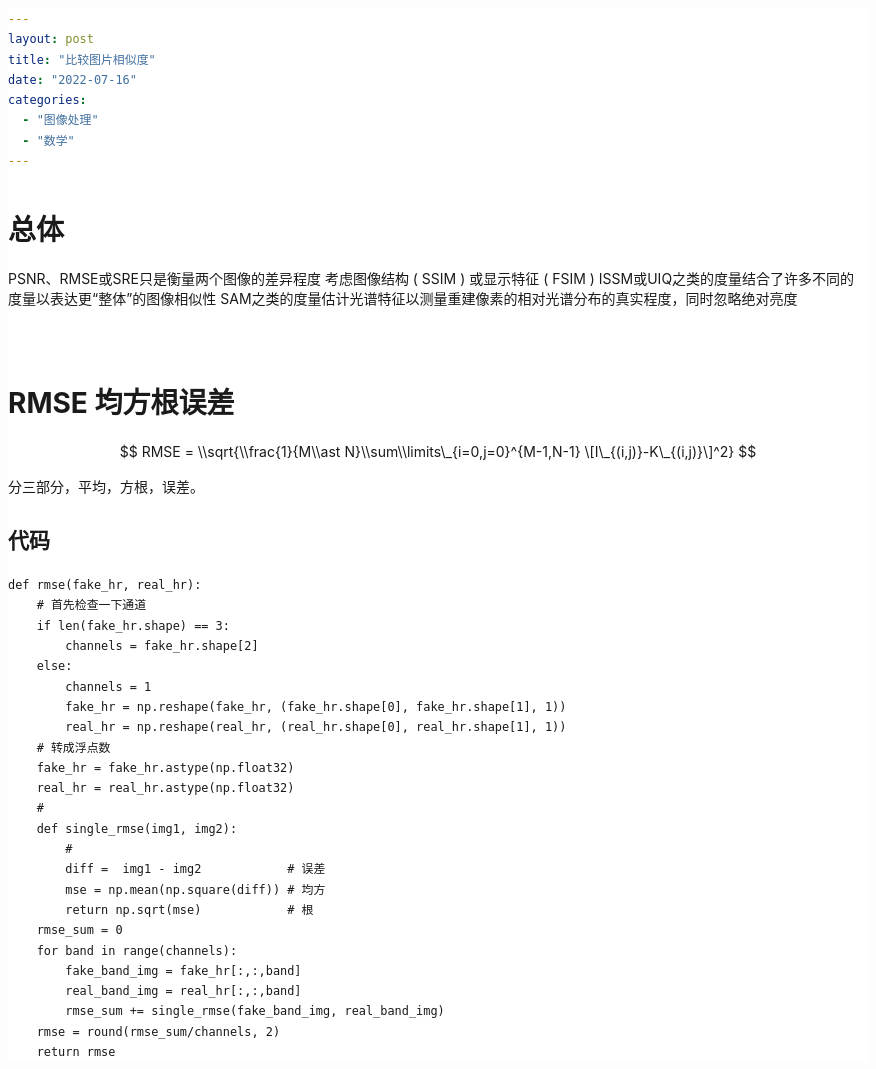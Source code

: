 ```yaml
---
layout: post
title: "比较图片相似度"
date: "2022-07-16"
categories: 
  - "图像处理"
  - "数学"
---
```


# 总体

PSNR、RMSE或SRE只是衡量两个图像的差异程度 考虑图像结构 ( SSIM ) 或显示特征 ( FSIM ) ISSM或UIQ之类的度量结合了许多不同的度量以表达更“整体”的图像相似性 SAM之类的度量估计光谱特征以测量重建像素的相对光谱分布的真实程度，同时忽略绝对亮度

 

# RMSE 均方根误差

$$ RMSE = \\sqrt{\\frac{1}{M\\ast N}\\sum\\limits\_{i=0,j=0}^{M-1,N-1} \[I\_{(i,j)}-K\_{(i,j)}\]^2} $$

分三部分，平均，方根，误差。

## 代码

```
def rmse(fake_hr, real_hr):
    # 首先检查一下通道
    if len(fake_hr.shape) == 3:
        channels = fake_hr.shape[2]
    else:
        channels = 1
        fake_hr = np.reshape(fake_hr, (fake_hr.shape[0], fake_hr.shape[1], 1))
        real_hr = np.reshape(real_hr, (real_hr.shape[0], real_hr.shape[1], 1))
    # 转成浮点数
    fake_hr = fake_hr.astype(np.float32)
    real_hr = real_hr.astype(np.float32)
    #
    def single_rmse(img1, img2):
        # 
        diff =  img1 - img2            # 误差
        mse = np.mean(np.square(diff)) # 均方
        return np.sqrt(mse)            # 根
    rmse_sum = 0
    for band in range(channels):
        fake_band_img = fake_hr[:,:,band]
        real_band_img = real_hr[:,:,band]
        rmse_sum += single_rmse(fake_band_img, real_band_img)
    rmse = round(rmse_sum/channels, 2)
    return rmse
```
